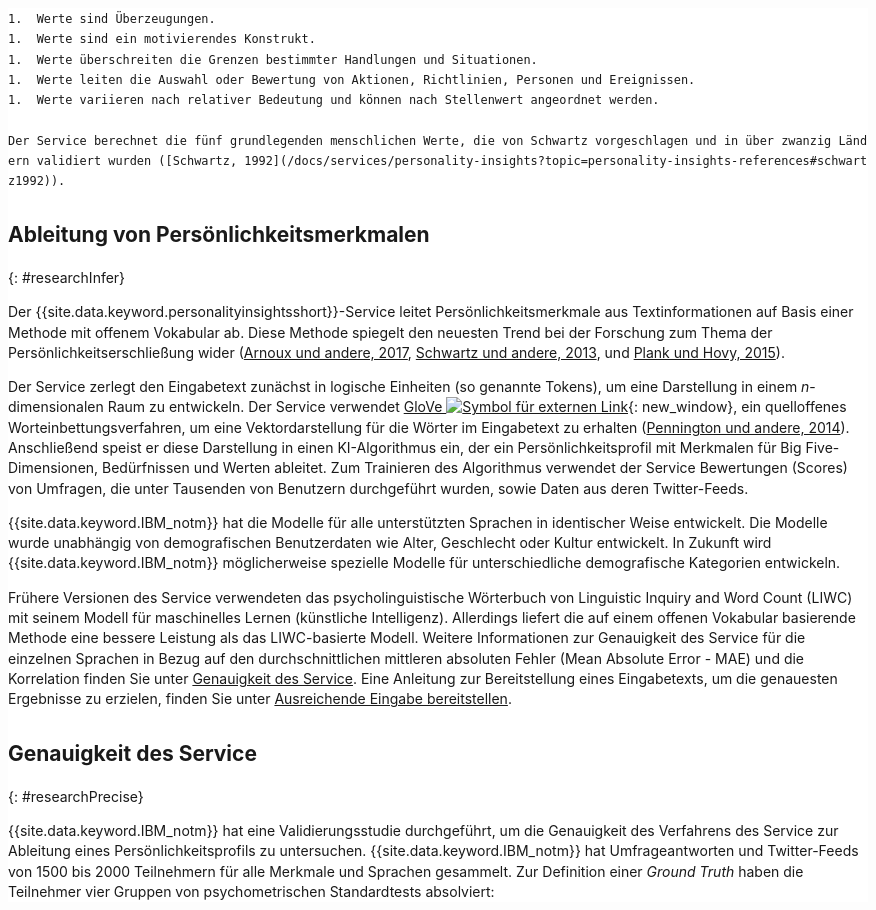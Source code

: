     1.  Werte sind Überzeugungen.
    1.  Werte sind ein motivierendes Konstrukt.
    1.  Werte überschreiten die Grenzen bestimmter Handlungen und Situationen.
    1.  Werte leiten die Auswahl oder Bewertung von Aktionen, Richtlinien, Personen und Ereignissen.
    1.  Werte variieren nach relativer Bedeutung und können nach Stellenwert angeordnet werden.

    Der Service berechnet die fünf grundlegenden menschlichen Werte, die von Schwartz vorgeschlagen und in über zwanzig Ländern validiert wurden ([Schwartz, 1992](/docs/services/personality-insights?topic=personality-insights-references#schwartz1992)).

## Ableitung von Persönlichkeitsmerkmalen
{: #researchInfer}

Der {{site.data.keyword.personalityinsightsshort}}-Service leitet Persönlichkeitsmerkmale aus Textinformationen auf Basis einer Methode mit offenem Vokabular ab. Diese Methode spiegelt den neuesten Trend bei der Forschung zum Thema der Persönlichkeitserschließung wider ([Arnoux und andere, 2017](/docs/services/personality-insights?topic=personality-insights-references#arnoux2017), [Schwartz und andere, 2013](/docs/services/personality-insights?topic=personality-insights-references#schwartz2013), und [Plank und Hovy, 2015](/docs/services/personality-insights?topic=personality-insights-references#plank2015)).

Der Service zerlegt den Eingabetext zunächst in logische Einheiten (so genannte Tokens), um eine Darstellung in einem *n*-dimensionalen Raum zu entwickeln. Der Service verwendet [GloVe ![Symbol für externen Link](../../icons/launch-glyph.svg "Symbol für externen Link")](http://nlp.stanford.edu/projects/glove/){: new_window}, ein quelloffenes Worteinbettungsverfahren, um eine Vektordarstellung für die Wörter im Eingabetext zu erhalten ([Pennington und andere, 2014](/docs/services/personality-insights?topic=personality-insights-references#pennington2014)). Anschließend speist er diese Darstellung in einen KI-Algorithmus ein, der ein Persönlichkeitsprofil mit Merkmalen für Big Five-Dimensionen, Bedürfnissen und Werten ableitet. Zum Trainieren des Algorithmus verwendet der Service Bewertungen (Scores) von Umfragen, die unter Tausenden von Benutzern durchgeführt wurden, sowie Daten aus deren Twitter-Feeds.

{{site.data.keyword.IBM_notm}} hat die Modelle für alle unterstützten Sprachen in identischer Weise entwickelt. Die Modelle wurde unabhängig von demografischen Benutzerdaten wie Alter, Geschlecht oder Kultur entwickelt. In Zukunft wird {{site.data.keyword.IBM_notm}} möglicherweise spezielle Modelle für unterschiedliche demografische Kategorien entwickeln.

Frühere Versionen des Service verwendeten das psycholinguistische Wörterbuch von Linguistic Inquiry and Word Count (LIWC) mit seinem Modell für maschinelles Lernen (künstliche Intelligenz). Allerdings liefert die auf einem offenen Vokabular basierende Methode eine bessere Leistung als das LIWC-basierte Modell. Weitere Informationen zur Genauigkeit des Service für die einzelnen Sprachen in Bezug auf den durchschnittlichen mittleren absoluten Fehler (Mean Absolute Error - MAE) und die Korrelation finden Sie unter [Genauigkeit des Service](#researchPrecise). Eine Anleitung zur Bereitstellung eines Eingabetexts, um die genauesten Ergebnisse zu erzielen, finden Sie unter [Ausreichende Eingabe bereitstellen](/docs/services/personality-insights?topic=personality-insights-input#sufficient).

## Genauigkeit des Service
{: #researchPrecise}

{{site.data.keyword.IBM_notm}} hat eine Validierungsstudie durchgeführt, um die Genauigkeit des Verfahrens des Service zur Ableitung eines Persönlichkeitsprofils zu untersuchen. {{site.data.keyword.IBM_notm}} hat Umfrageantworten und Twitter-Feeds von 1500 bis 2000 Teilnehmern für alle Merkmale und Sprachen gesammelt. Zur Definition einer *Ground Truth* haben die Teilnehmer vier Gruppen von psychometrischen Standardtests absolviert:
